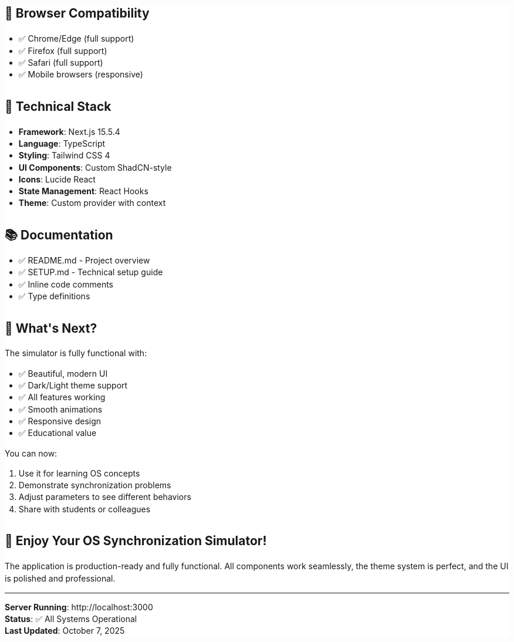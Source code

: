 ## 📱 Browser Compatibility

- ✅ Chrome/Edge (full support)
- ✅ Firefox (full support)
- ✅ Safari (full support)
- ✅ Mobile browsers (responsive)

## 🔧 Technical Stack

- **Framework**: Next.js 15.5.4
- **Language**: TypeScript
- **Styling**: Tailwind CSS 4
- **UI Components**: Custom ShadCN-style
- **Icons**: Lucide React
- **State Management**: React Hooks
- **Theme**: Custom provider with context

## 📚 Documentation

- ✅ README.md - Project overview
- ✅ SETUP.md - Technical setup guide
- ✅ Inline code comments
- ✅ Type definitions

## 🎉 What's Next?

The simulator is fully functional with:
- ✅ Beautiful, modern UI
- ✅ Dark/Light theme support
- ✅ All features working
- ✅ Smooth animations
- ✅ Responsive design
- ✅ Educational value

You can now:
1. Use it for learning OS concepts
2. Demonstrate synchronization problems
3. Adjust parameters to see different behaviors
4. Share with students or colleagues

## 🌟 Enjoy Your OS Synchronization Simulator!

The application is production-ready and fully functional. All components work seamlessly, the theme system is perfect, and the UI is polished and professional.

---

**Server Running**: http://localhost:3000  
**Status**: ✅ All Systems Operational  
**Last Updated**: October 7, 2025
